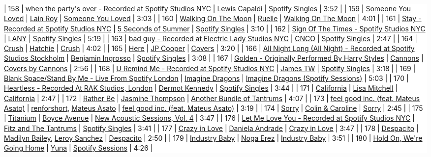 | 158 | [when the party's over \- Recorded at Spotify Studios NYC](https://open.spotify.com/track/6H7fWtwEUHVfTyZD7zeG4w) | [Lewis Capaldi](https://open.spotify.com/artist/4GNC7GD6oZMSxPGyXy4MNB) | [Spotify Singles](https://open.spotify.com/album/65mtbxKKczJgxPUeyVPUrc) | 3:52 |
| 159 | [Someone You Loved](https://open.spotify.com/track/0VF4TY3HJBHRmaKSY1bxpF) | [Lain Roy](https://open.spotify.com/artist/76Xhl3MVWLX8m6XtWkdbfI) | [Someone You Loved](https://open.spotify.com/album/25GWC11DEuw5a6ADXWUrbi) | 3:03 |
| 160 | [Walking On The Moon](https://open.spotify.com/track/64NgJu6rPcsDYCN4IhYjDE) | [Ruelle](https://open.spotify.com/artist/5tIkXJTex4JY7cv9mmgAZx) | [Walking On The Moon](https://open.spotify.com/album/2kwI7O2JRV0R0WXLPr9teL) | 4:01 |
| 161 | [Stay \- Recorded at Spotify Studios NYC](https://open.spotify.com/track/4jaiounlhJY1Vd0Vt6lrpB) | [5 Seconds of Summer](https://open.spotify.com/artist/5Rl15oVamLq7FbSb0NNBNy) | [Spotify Singles](https://open.spotify.com/album/0VGvGFpQhkexY9GMSih3Jv) | 3:10 |
| 162 | [Sign Of The Times \- Spotify Studios NYC](https://open.spotify.com/track/0830WmzxBqOp9C93j8m9sN) | [LANY](https://open.spotify.com/artist/49tQo2QULno7gxHutgccqF) | [Spotify Singles](https://open.spotify.com/album/10Z7dmb3iAiwk16I2FibDT) | 5:19 |
| 163 | [bad guy \- Recorded at Electric Lady Studios NYC](https://open.spotify.com/track/66wi6NRfwsula1n68bJEod) | [CNCO](https://open.spotify.com/artist/0eecdvMrqBftK0M1VKhaF4) | [Spotify Singles](https://open.spotify.com/album/3xKhnVSlIEGG4MFnackt9M) | 2:47 |
| 164 | [Crush](https://open.spotify.com/track/10zQ66l1AwcLtanGsv3Fav) | [Hatchie](https://open.spotify.com/artist/3d7MqowTZa2bC5iy1JXLLt) | [Crush](https://open.spotify.com/album/6V820o63cpdpS7Jz9jXhhJ) | 4:02 |
| 165 | [Here](https://open.spotify.com/track/2vYfa73MHzOe0DAsZsr66l) | [JP Cooper](https://open.spotify.com/artist/4kYGAK2zu9EAomwj3hXkXy) | [Covers](https://open.spotify.com/album/56I8Oktz4fuZ58HYg1sXAe) | 3:20 |
| 166 | [All Night Long \(All Night\) \- Recorded at Spotify Studios Stockholm](https://open.spotify.com/track/5LKNumPGm1bEyVroDE4rcZ) | [Benjamin Ingrosso](https://open.spotify.com/artist/7jEEE187pVG6InOxn03oA5) | [Spotify Singles](https://open.spotify.com/album/0xpF1XxmYVSY6V9fiRiho2) | 3:08 |
| 167 | [Golden \- Originally Performed By Harry Styles](https://open.spotify.com/track/6OPbfOqtL7y51EwpDIiqMm) | [Cannons](https://open.spotify.com/artist/7FtCyCJCJaxabYO7Uyda5B) | [Covers by Cannons](https://open.spotify.com/album/72TswqpNqHygmzS47oS4v4) | 2:56 |
| 168 | [U Remind Me \- Recorded at Spotify Studios NYC](https://open.spotify.com/track/22wMOOsQVIKkoVAILL5ruw) | [James TW](https://open.spotify.com/artist/0B3N0ZINFWvizfa8bKiz4v) | [Spotify Singles](https://open.spotify.com/album/1ZleRuxSdLEhoseEcstEN8) | 3:18 |
| 169 | [Blank Space/Stand By Me \- Live From Spotify London](https://open.spotify.com/track/3Dbgo1HE3DErIBNDIO4Hyd) | [Imagine Dragons](https://open.spotify.com/artist/53XhwfbYqKCa1cC15pYq2q) | [Imagine Dragons \(Spotify Sessions\)](https://open.spotify.com/album/0XMkrjoxpwaGgb6MYgv2gA) | 5:03 |
| 170 | [Heartless \- Recorded At RAK Studios, London](https://open.spotify.com/track/6S4vdF9ENvX8WN8PvJ6soA) | [Dermot Kennedy](https://open.spotify.com/artist/5KNNVgR6LBIABRIomyCwKJ) | [Spotify Singles](https://open.spotify.com/album/0zIDCWV5CF01beePYqSPub) | 3:44 |
| 171 | [California](https://open.spotify.com/track/4KUFJ7phSi40lh1ChmFgb9) | [Lisa Mitchell](https://open.spotify.com/artist/53f2OKMfVLTsHFkGyA5dnz) | [California](https://open.spotify.com/album/1og5RxTX9bM7v7yw5qOFqC) | 2:47 |
| 172 | [Rather Be](https://open.spotify.com/track/65JDgeD464dj7HzRBHKnaY) | [Jasmine Thompson](https://open.spotify.com/artist/2TL8gYTNgD6nXkyuUdDrMg) | [Another Bundle of Tantrums](https://open.spotify.com/album/4FVakTdaFIU6acV4hHypOs) | 4:07 |
| 173 | [feel good inc\. \(feat\. Mateus Asato\)](https://open.spotify.com/track/2GzlTbrFF2V6MwRDfBnYhf) | [renforshort](https://open.spotify.com/artist/3GYvf7puxwkr51EYoD9E7D), [Mateus Asato](https://open.spotify.com/artist/4en3qu5SDsPtBcTkXasukc) | [feel good inc\. \(feat\. Mateus Asato\)](https://open.spotify.com/album/6l38zfFKDZrmrU2jXqW3GQ) | 3:19 |
| 174 | [Sorry](https://open.spotify.com/track/21Cr9ZzBDHF7QxDS8kE5Lx) | [Colin & Caroline](https://open.spotify.com/artist/2Y4125mDrgQyPD7dt76Rtm) | [Sorry](https://open.spotify.com/album/0ep3oeAyv1CQKlVAGBUhrm) | 2:45 |
| 175 | [Titanium](https://open.spotify.com/track/7vEX2DuGfeyH2RRV3XZdHJ) | [Boyce Avenue](https://open.spotify.com/artist/7CQwac16i1W5ej8YpuL3dv) | [New Acoustic Sessions, Vol\. 4](https://open.spotify.com/album/6olVyDyIS9W67adbR23ypX) | 3:47 |
| 176 | [Let Me Love You \- Recorded at Spotify Studios NYC](https://open.spotify.com/track/1Ue0oCRGIs4ARyg3ucMmRJ) | [Fitz and The Tantrums](https://open.spotify.com/artist/4AcHt3JxKy59IX7JNNlZn4) | [Spotify Singles](https://open.spotify.com/album/0IHfimWKQ6PMXKEekqHp36) | 3:41 |
| 177 | [Crazy in Love](https://open.spotify.com/track/6m0qBDIhzICOwWMPZdgyVK) | [Daniela Andrade](https://open.spotify.com/artist/0WfaItAbs4vlgIA1cuqGtJ) | [Crazy in Love](https://open.spotify.com/album/3WtUVBD7BEAfA9NjG6LnBk) | 3:47 |
| 178 | [Despacito](https://open.spotify.com/track/4vxA3aI7l73i0Hi819OQhH) | [Madilyn Bailey](https://open.spotify.com/artist/0NxhAEPOSeCg6vypFr7yjU), [Leroy Sanchez](https://open.spotify.com/artist/1qwVM2JnEMXbKgvZESGsRn) | [Despacito](https://open.spotify.com/album/0B75OuY7kuQXfz7qF5r2l3) | 2:50 |
| 179 | [Industry Baby](https://open.spotify.com/track/0ypcpkYOckOLxySl4m69gM) | [Noga Erez](https://open.spotify.com/artist/5VwCIS8jdx9ZHjApLFNrTZ) | [Industry Baby](https://open.spotify.com/album/5T8h52l8nVMqPSGq52Q8kq) | 3:51 |
| 180 | [Hold On, We're Going Home](https://open.spotify.com/track/4QS7XNVxVCEMdsrUPqogTb) | [Yuna](https://open.spotify.com/artist/3kHVioJpVxlazAAKQ64pC1) | [Spotify Sessions](https://open.spotify.com/album/2k3Xk2QZPruEfsTnLXL4tv) | 4:26 |
